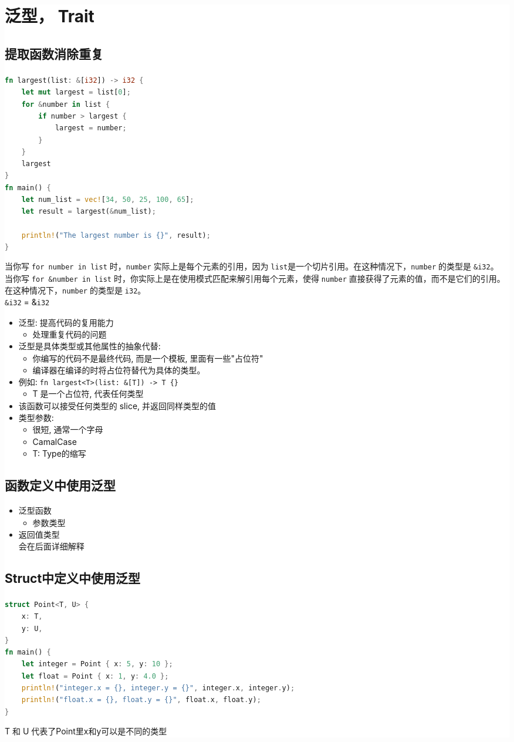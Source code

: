 # 泛型， Trait
## 提取函数消除重复
```rust
fn largest(list: &[i32]) -> i32 {
    let mut largest = list[0];
    for &number in list {
        if number > largest {
            largest = number;
        }
    }
    largest
}
fn main() {
    let num_list = vec![34, 50, 25, 100, 65];
    let result = largest(&num_list);

    println!("The largest number is {}", result);
}
```
当你写 `for number in list` 时，`number` 实际上是每个元素的引用，因为 `list`是一个切片引用。在这种情况下，`number` 的类型是 `&i32`。  
当你写 `for &number in list` 时，你实际上是在使用模式匹配来解引用每个元素，使得 `number` 直接获得了元素的值，而不是它们的引用。在这种情况下，`number` 的类型是  `i32`。  
`&i32` = &`i32`

* 泛型: 提高代码的复用能力
    * 处理重复代码的问题
* 泛型是具体类型或其他属性的抽象代替:
    * 你编写的代码不是最终代码, 而是一个模板, 里面有一些"占位符"
    * 编译器在编译的时将占位符替代为具体的类型。
* 例如: `fn largest<T>(list: &[T]) -> T {}`
    * T 是一个占位符, 代表任何类型
* 该函数可以接受任何类型的 slice, 并返回同样类型的值
* 类型参数: 
    * 很短, 通常一个字母
    * CamalCase
    * T: Type的缩写

## 函数定义中使用泛型
* 泛型函数
    * 参数类型
* 返回值类型  
会在后面详细解释
## Struct中定义中使用泛型
```rust
struct Point<T, U> {
    x: T,
    y: U,
}
fn main() {
    let integer = Point { x: 5, y: 10 };
    let float = Point { x: 1, y: 4.0 };
    println!("integer.x = {}, integer.y = {}", integer.x, integer.y);
    println!("float.x = {}, float.y = {}", float.x, float.y);
}
```
T 和 U 代表了Point里x和y可以是不同的类型

